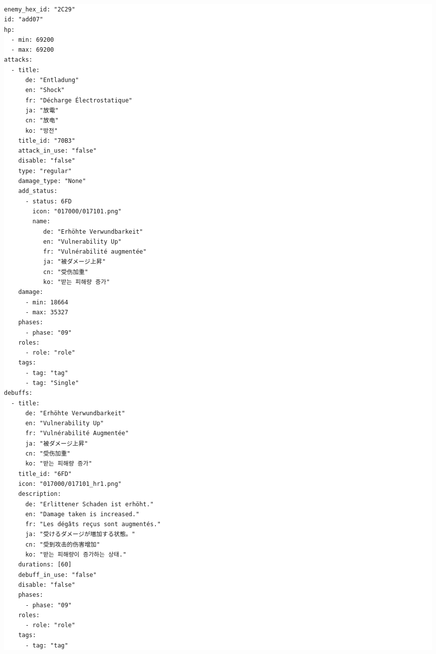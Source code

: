     enemy_hex_id: "2C29"
    id: "add07"
    hp:
      - min: 69200
      - max: 69200
    attacks:
      - title:
          de: "Entladung"
          en: "Shock"
          fr: "Décharge Électrostatique"
          ja: "放電"
          cn: "放电"
          ko: "방전"
        title_id: "70B3"
        attack_in_use: "false"
        disable: "false"
        type: "regular"
        damage_type: "None"
        add_status:
          - status: 6FD
            icon: "017000/017101.png"
            name:
               de: "Erhöhte Verwundbarkeit"
               en: "Vulnerability Up"
               fr: "Vulnérabilité augmentée"
               ja: "被ダメージ上昇"
               cn: "受伤加重"
               ko: "받는 피해량 증가"
        damage:
          - min: 18664
          - max: 35327
        phases:
          - phase: "09"
        roles:
          - role: "role"
        tags:
          - tag: "tag"
          - tag: "Single"
    debuffs:
      - title:
          de: "Erhöhte Verwundbarkeit"
          en: "Vulnerability Up"
          fr: "Vulnérabilité Augmentée"
          ja: "被ダメージ上昇"
          cn: "受伤加重"
          ko: "받는 피해량 증가"
        title_id: "6FD"
        icon: "017000/017101_hr1.png"
        description:
          de: "Erlittener Schaden ist erhöht."
          en: "Damage taken is increased."
          fr: "Les dégâts reçus sont augmentés."
          ja: "受けるダメージが増加する状態。"
          cn: "受到攻击的伤害增加"
          ko: "받는 피해량이 증가하는 상태."
        durations: [60]
        debuff_in_use: "false"
        disable: "false"
        phases:
          - phase: "09"
        roles:
          - role: "role"
        tags:
          - tag: "tag"